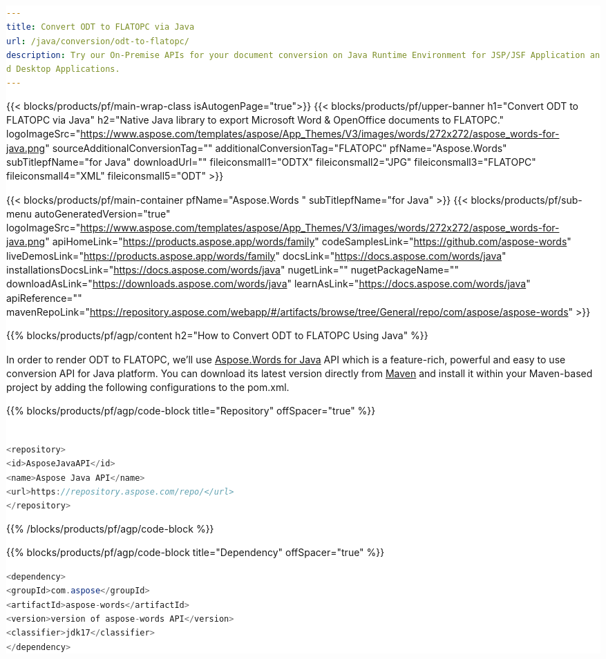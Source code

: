 ```yaml
---
title: Convert ODT to FLATOPC via Java 
url: /java/conversion/odt-to-flatopc/ 
description: Try our On-Premise APIs for your document conversion on Java Runtime Environment for JSP/JSF Application and Desktop Applications.
---
```


{{< blocks/products/pf/main-wrap-class isAutogenPage="true">}}
{{< blocks/products/pf/upper-banner h1="Convert ODT to FLATOPC via Java" h2="Native Java library to export Microsoft Word & OpenOffice documents to FLATOPC." logoImageSrc="https://www.aspose.com/templates/aspose/App_Themes/V3/images/words/272x272/aspose_words-for-java.png" sourceAdditionalConversionTag="" additionalConversionTag="FLATOPC" pfName="Aspose.Words" subTitlepfName="for Java" downloadUrl="" fileiconsmall1="ODTX" fileiconsmall2="JPG" fileiconsmall3="FLATOPC" fileiconsmall4="XML" fileiconsmall5="ODT" >}}

{{< blocks/products/pf/main-container pfName="Aspose.Words " subTitlepfName="for Java" >}}
{{< blocks/products/pf/sub-menu autoGeneratedVersion="true" logoImageSrc="https://www.aspose.com/templates/aspose/App_Themes/V3/images/words/272x272/aspose_words-for-java.png" apiHomeLink="https://products.aspose.app/words/family" codeSamplesLink="https://github.com/aspose-words" liveDemosLink="https://products.aspose.app/words/family" docsLink="https://docs.aspose.com/words/java" installationsDocsLink="https://docs.aspose.com/words/java" nugetLink="" nugetPackageName="" downloadAsLink="https://downloads.aspose.com/words/java" learnAsLink="https://docs.aspose.com/words/java" apiReference="" mavenRepoLink="https://repository.aspose.com/webapp/#/artifacts/browse/tree/General/repo/com/aspose/aspose-words" >}}

{{% blocks/products/pf/agp/content h2="How to Convert ODT to FLATOPC Using Java" %}}

 In order to render ODT to FLATOPC, we’ll use
 [Aspose.Words for Java](https://products.aspose.com/words/java) 
 API which is a feature-rich, powerful and easy to use conversion API for Java platform. You can download its latest version directly from
 [Maven](https://repository.aspose.com/webapp/#/artifacts/browse/tree/General/repo/com/aspose/aspose-words) 
 and install it within your Maven-based project by adding the following configurations to the pom.xml.

{{% blocks/products/pf/agp/code-block title="Repository" offSpacer="true" %}}

```cs

<repository>
<id>AsposeJavaAPI</id>
<name>Aspose Java API</name>
<url>https://repository.aspose.com/repo/</url>
</repository>

```

{{% /blocks/products/pf/agp/code-block %}}

{{% blocks/products/pf/agp/code-block title="Dependency" offSpacer="true" %}}

```cs
<dependency>
<groupId>com.aspose</groupId>
<artifactId>aspose-words</artifactId>
<version>version of aspose-words API</version>
<classifier>jdk17</classifier>
</dependency>

```
